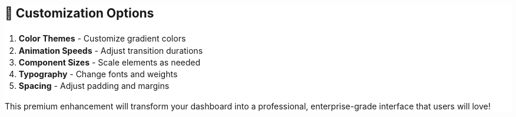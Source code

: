 ## 🎨 Customization Options

1. **Color Themes** - Customize gradient colors
2. **Animation Speeds** - Adjust transition durations
3. **Component Sizes** - Scale elements as needed
4. **Typography** - Change fonts and weights
5. **Spacing** - Adjust padding and margins

This premium enhancement will transform your dashboard into a professional, enterprise-grade interface that users will love! 